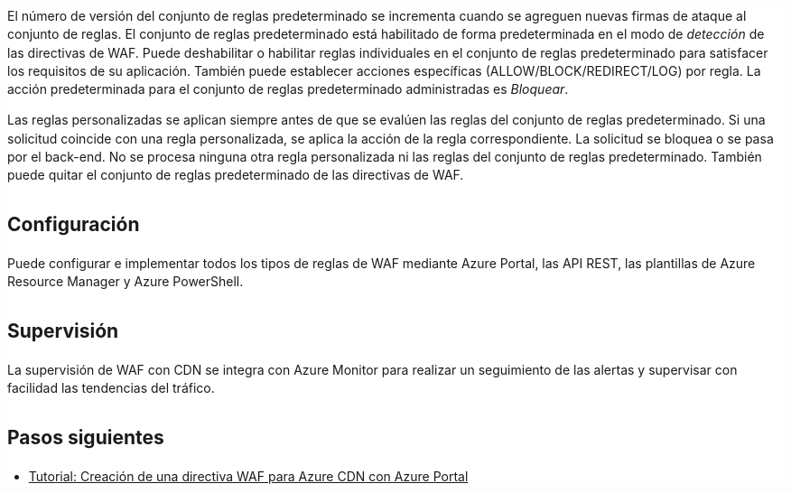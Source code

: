 El número de versión del conjunto de reglas predeterminado se incrementa cuando se agreguen nuevas firmas de ataque al conjunto de reglas.
El conjunto de reglas predeterminado está habilitado de forma predeterminada en el modo de *detección* de las directivas de WAF. Puede deshabilitar o habilitar reglas individuales en el conjunto de reglas predeterminado para satisfacer los requisitos de su aplicación. También puede establecer acciones específicas (ALLOW/BLOCK/REDIRECT/LOG) por regla. La acción predeterminada para el conjunto de reglas predeterminado administradas es *Bloquear*.

Las reglas personalizadas se aplican siempre antes de que se evalúen las reglas del conjunto de reglas predeterminado. Si una solicitud coincide con una regla personalizada, se aplica la acción de la regla correspondiente. La solicitud se bloquea o se pasa por el back-end. No se procesa ninguna otra regla personalizada ni las reglas del conjunto de reglas predeterminado. También puede quitar el conjunto de reglas predeterminado de las directivas de WAF.

## <a name="configuration"></a>Configuración

Puede configurar e implementar todos los tipos de reglas de WAF mediante Azure Portal, las API REST, las plantillas de Azure Resource Manager y Azure PowerShell.

## <a name="monitoring"></a>Supervisión

La supervisión de WAF con CDN se integra con Azure Monitor para realizar un seguimiento de las alertas y supervisar con facilidad las tendencias del tráfico.

## <a name="next-steps"></a>Pasos siguientes

- [Tutorial: Creación de una directiva WAF para Azure CDN con Azure Portal](waf-cdn-create-portal.md)
